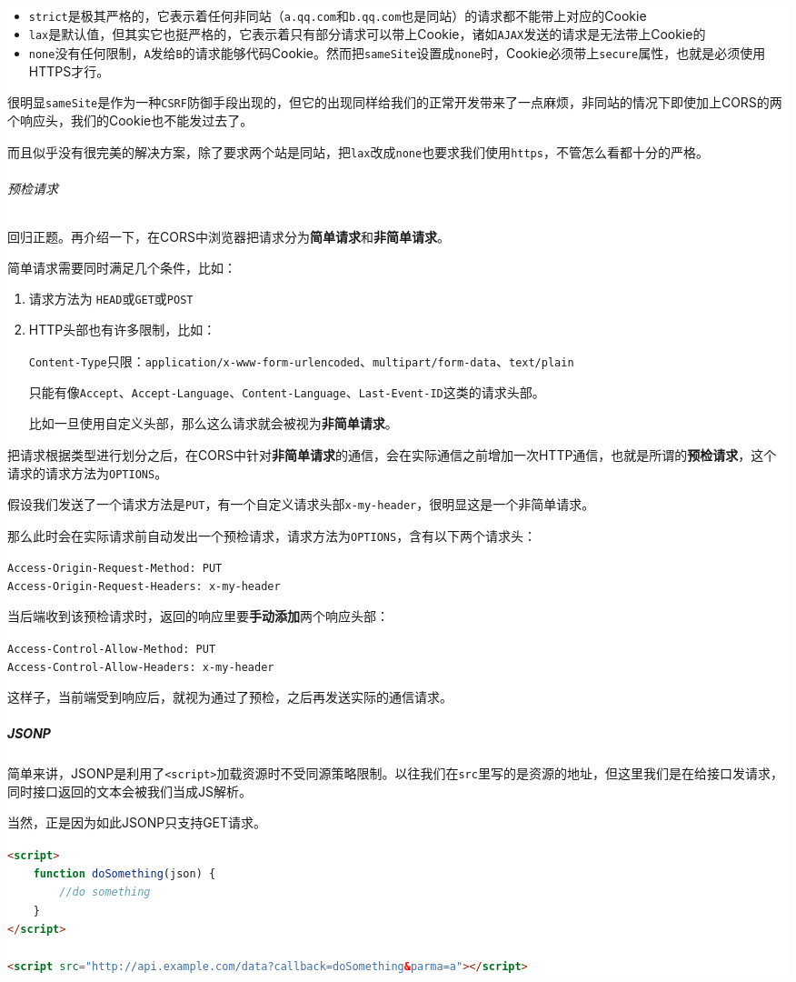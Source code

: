 - `strict`是极其严格的，它表示着任何非同站（`a.qq.com`和`b.qq.com`也是同站）的请求都不能带上对应的Cookie
- `lax`是默认值，但其实它也挺严格的，它表示着只有部分请求可以带上Cookie，诸如`AJAX`发送的请求是无法带上Cookie的
- `none`没有任何限制，`A`发给`B`的请求能够代码Cookie。然而把`sameSite`设置成`none`时，Cookie必须带上`secure`属性，也就是必须使用HTTPS才行。



很明显`sameSite`是作为一种`CSRF`防御手段出现的，但它的出现同样给我们的正常开发带来了一点麻烦，非同站的情况下即使加上CORS的两个响应头，我们的Cookie也不能发过去了。

而且似乎没有很完美的解决方案，除了要求两个站是同站，把`lax`改成`none`也要求我们使用`https`，不管怎么看都十分的严格。



###### 预检请求

回归正题。再介绍一下，在CORS中浏览器把请求分为**简单请求**和**非简单请求**。

简单请求需要同时满足几个条件，比如：

1. 请求方法为 `HEAD`或`GET`或`POST`

2. HTTP头部也有许多限制，比如：

   `Content-Type`只限：`application/x-www-form-urlencoded`、`multipart/form-data`、`text/plain`

   只能有像`Accept`、`Accept-Language`、`Content-Language`、`Last-Event-ID`这类的请求头部。

   比如一旦使用自定义头部，那么这么请求就会被视为**非简单请求**。



把请求根据类型进行划分之后，在CORS中针对**非简单请求**的通信，会在实际通信之前增加一次HTTP通信，也就是所谓的**预检请求**，这个请求的请求方法为`OPTIONS`。

假设我们发送了一个请求方法是`PUT`，有一个自定义请求头部`x-my-header`，很明显这是一个非简单请求。

那么此时会在实际请求前自动发出一个预检请求，请求方法为`OPTIONS`，含有以下两个请求头：

``` http
Access-Origin-Request-Method: PUT 
Access-Origin-Request-Headers: x-my-header 
```

当后端收到该预检请求时，返回的响应里要**手动添加**两个响应头部：

``` http
Access-Control-Allow-Method: PUT
Access-Control-Allow-Headers: x-my-header
```

这样子，当前端受到响应后，就视为通过了预检，之后再发送实际的通信请求。





##### JSONP

简单来讲，JSONP是利用了`<script>`加载资源时不受同源策略限制。以往我们在`src`里写的是资源的地址，但这里我们是在给接口发请求，同时接口返回的文本会被我们当成JS解析。

当然，正是因为如此JSONP只支持GET请求。

```html
<script>
	function doSomething(json) {
    	//do something
	}
</script>

<script src="http://api.example.com/data?callback=doSomething&parma=a"></script>
```
